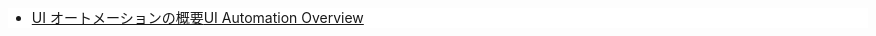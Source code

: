 - [<span data-ttu-id="026c6-179">UI オートメーションの概要</span><span class="sxs-lookup"><span data-stu-id="026c6-179">UI Automation Overview</span></span>](ui-automation-overview.md)

